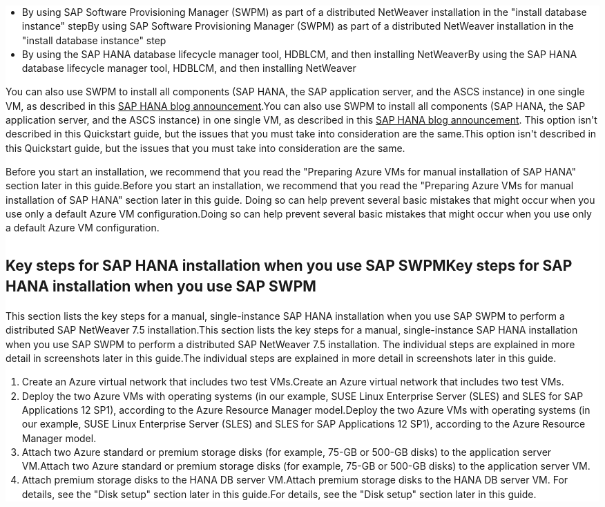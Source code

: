 * <span data-ttu-id="51668-172">By using SAP Software Provisioning Manager (SWPM) as part of a distributed NetWeaver installation in the "install database instance" step</span><span class="sxs-lookup"><span data-stu-id="51668-172">By using SAP Software Provisioning Manager (SWPM) as part of a distributed NetWeaver installation in the "install database instance" step</span></span>
* <span data-ttu-id="51668-173">By using the SAP HANA database lifecycle manager tool, HDBLCM, and then installing NetWeaver</span><span class="sxs-lookup"><span data-stu-id="51668-173">By using the SAP HANA database lifecycle manager tool, HDBLCM, and then installing NetWeaver</span></span>

<span data-ttu-id="51668-174">You can also use SWPM to install all components (SAP HANA, the SAP application server, and the ASCS instance) in one single VM, as described in this [SAP HANA blog announcement](https://blogs.saphana.com/2013/12/31/announcement-sap-hana-and-sap-netweaver-as-abap-deployed-on-one-server-is-generally-available/).</span><span class="sxs-lookup"><span data-stu-id="51668-174">You can also use SWPM to install all components (SAP HANA, the SAP application server, and the ASCS instance) in one single VM, as described in this [SAP HANA blog announcement](https://blogs.saphana.com/2013/12/31/announcement-sap-hana-and-sap-netweaver-as-abap-deployed-on-one-server-is-generally-available/).</span></span> <span data-ttu-id="51668-175">This option isn't described in this Quickstart guide, but the issues that you must take into consideration are the same.</span><span class="sxs-lookup"><span data-stu-id="51668-175">This option isn't described in this Quickstart guide, but the issues that you must take into consideration are the same.</span></span>

<span data-ttu-id="51668-176">Before you start an installation, we recommend that you read the "Preparing Azure VMs for manual installation of SAP HANA" section later in this guide.</span><span class="sxs-lookup"><span data-stu-id="51668-176">Before you start an installation, we recommend that you read the "Preparing Azure VMs for manual installation of SAP HANA" section later in this guide.</span></span> <span data-ttu-id="51668-177">Doing so can help prevent several basic mistakes that might occur when you use only a default Azure VM configuration.</span><span class="sxs-lookup"><span data-stu-id="51668-177">Doing so can help prevent several basic mistakes that might occur when you use only a default Azure VM configuration.</span></span>

## <a name="key-steps-for-sap-hana-installation-when-you-use-sap-swpm"></a><span data-ttu-id="51668-178">Key steps for SAP HANA installation when you use SAP SWPM</span><span class="sxs-lookup"><span data-stu-id="51668-178">Key steps for SAP HANA installation when you use SAP SWPM</span></span>
<span data-ttu-id="51668-179">This section lists the key steps for a manual, single-instance SAP HANA installation when you use SAP SWPM to perform a distributed SAP NetWeaver 7.5 installation.</span><span class="sxs-lookup"><span data-stu-id="51668-179">This section lists the key steps for a manual, single-instance SAP HANA installation when you use SAP SWPM to perform a distributed SAP NetWeaver 7.5 installation.</span></span> <span data-ttu-id="51668-180">The individual steps are explained in more detail in screenshots later in this guide.</span><span class="sxs-lookup"><span data-stu-id="51668-180">The individual steps are explained in more detail in screenshots later in this guide.</span></span>

1. <span data-ttu-id="51668-181">Create an Azure virtual network that includes two test VMs.</span><span class="sxs-lookup"><span data-stu-id="51668-181">Create an Azure virtual network that includes two test VMs.</span></span>
2. <span data-ttu-id="51668-182">Deploy the two Azure VMs with operating systems (in our example, SUSE Linux Enterprise Server (SLES) and SLES for SAP Applications 12 SP1), according to the Azure Resource Manager model.</span><span class="sxs-lookup"><span data-stu-id="51668-182">Deploy the two Azure VMs with operating systems (in our example, SUSE Linux Enterprise Server (SLES) and SLES for SAP Applications 12 SP1), according to the Azure Resource Manager model.</span></span>
3. <span data-ttu-id="51668-183">Attach two Azure standard or premium storage disks (for example, 75-GB or 500-GB disks) to the application server VM.</span><span class="sxs-lookup"><span data-stu-id="51668-183">Attach two Azure standard or premium storage disks (for example, 75-GB or 500-GB disks) to the application server VM.</span></span>
4. <span data-ttu-id="51668-184">Attach premium storage disks to the HANA DB server VM.</span><span class="sxs-lookup"><span data-stu-id="51668-184">Attach premium storage disks to the HANA DB server VM.</span></span> <span data-ttu-id="51668-185">For details, see the "Disk setup" section later in this guide.</span><span class="sxs-lookup"><span data-stu-id="51668-185">For details, see the "Disk setup" section later in this guide.</span></span>